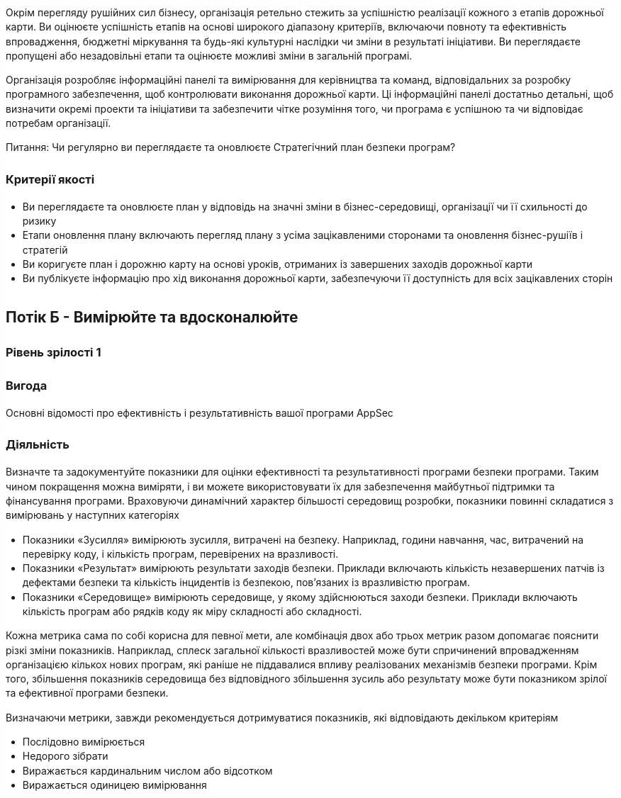 Окрім перегляду рушійних сил бізнесу, організація ретельно стежить за успішністю реалізації кожного з етапів дорожньої карти. Ви оцінюєте успішність етапів на основі широкого діапазону критеріїв, включаючи повноту та ефективність впровадження, бюджетні міркування та будь-які культурні наслідки чи зміни в результаті ініціативи. Ви переглядаєте пропущені або незадовільні етапи та оцінюєте можливі зміни в загальній програмі.

Організація розробляє інформаційні панелі та вимірювання для керівництва та команд, відповідальних за розробку програмного забезпечення, щоб контролювати виконання дорожньої карти. Ці інформаційні панелі достатньо детальні, щоб визначити окремі проекти та ініціативи та забезпечити чітке розуміння того, чи програма є успішною та чи відповідає потребам організації.

Питання: Чи регулярно ви переглядаєте та оновлюєте Стратегічний план безпеки програм?
### Критерії якості
- Ви переглядаєте та оновлюєте план у відповідь на значні зміни в бізнес-середовищі, організації чи її схильності до ризику
- Етапи оновлення плану включають перегляд плану з усіма зацікавленими сторонами та оновлення бізнес-рушіїв і стратегій
- Ви коригуєте план і дорожню карту на основі уроків, отриманих із завершених заходів дорожньої карти
- Ви публікуєте інформацію про хід виконання дорожньої карти, забезпечуючи її доступність для всіх зацікавлених сторін


## Потік Б - Вимірюйте та вдосконалюйте
### Рівень зрілості 1

### Вигода
Основні відомості про ефективність і результативність вашої програми AppSec

### Діяльність
Визначте та задокументуйте показники для оцінки ефективності та результативності програми безпеки програми. Таким чином покращення можна виміряти, і ви можете використовувати їх для забезпечення майбутньої підтримки та фінансування програми. Враховуючи динамічний характер більшості середовищ розробки, показники повинні складатися з вимірювань у наступних категоріях
- Показники «Зусилля» вимірюють зусилля, витрачені на безпеку. Наприклад, години навчання, час, витрачений на перевірку коду, і кількість програм, перевірених на вразливості.
- Показники «Результат» вимірюють результати заходів безпеки. Приклади включають кількість незавершених патчів із дефектами безпеки та кількість інцидентів із безпекою, пов’язаних із вразливістю програм.
- Показники «Середовище» вимірюють середовище, у якому здійснюються заходи безпеки. Приклади включають кількість програм або рядків коду як міру складності або складності.

Кожна метрика сама по собі корисна для певної мети, але комбінація двох або трьох метрик разом допомагає пояснити різкі зміни показників. Наприклад, сплеск загальної кількості вразливостей може бути спричинений впровадженням організацією кількох нових програм, які раніше не піддавалися впливу реалізованих механізмів безпеки програми. Крім того, збільшення показників середовища без відповідного збільшення зусиль або результату може бути показником зрілої та ефективної програми безпеки.

Визначаючи метрики, завжди рекомендується дотримуватися показників, які відповідають декільком критеріям
- Послідовно вимірюється
- Недорого зібрати
- Виражається кардинальним числом або відсотком
- Виражається одиницею вимірювання
